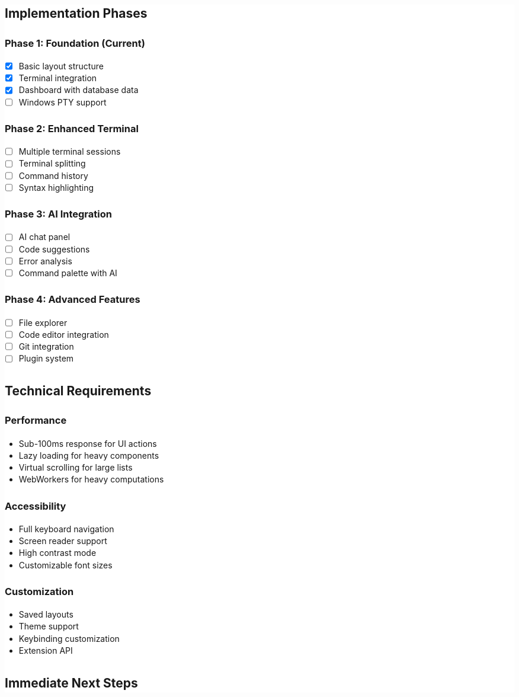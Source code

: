 ## Implementation Phases

### Phase 1: Foundation (Current)
- [x] Basic layout structure
- [x] Terminal integration
- [x] Dashboard with database data
- [ ] Windows PTY support

### Phase 2: Enhanced Terminal
- [ ] Multiple terminal sessions
- [ ] Terminal splitting
- [ ] Command history
- [ ] Syntax highlighting

### Phase 3: AI Integration
- [ ] AI chat panel
- [ ] Code suggestions
- [ ] Error analysis
- [ ] Command palette with AI

### Phase 4: Advanced Features
- [ ] File explorer
- [ ] Code editor integration
- [ ] Git integration
- [ ] Plugin system

## Technical Requirements

### Performance
- Sub-100ms response for UI actions
- Lazy loading for heavy components
- Virtual scrolling for large lists
- WebWorkers for heavy computations

### Accessibility
- Full keyboard navigation
- Screen reader support
- High contrast mode
- Customizable font sizes

### Customization
- Saved layouts
- Theme support
- Keybinding customization
- Extension API

## Immediate Next Steps
